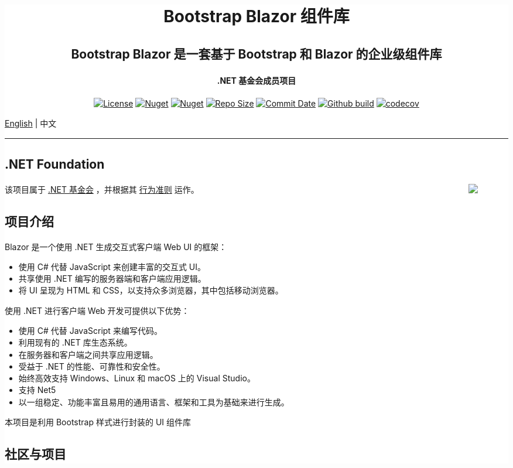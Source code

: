 <h1 align="center">Bootstrap Blazor 组件库</h1>

<div align="center">
<h2>Bootstrap Blazor 是一套基于 Bootstrap 和 Blazor 的企业级组件库</h2>
<h4>.NET 基金会成员项目</h4>

[![License](https://img.shields.io/github/license/dotnetcore/BootstrapBlazor.svg?logo=git&logoColor=red)](https://github.com/dotnetcore/BootstrapBlazor/blob/main/LICENSE)
[![Nuget](https://img.shields.io/nuget/v/BootstrapBlazor.svg?color=red&logo=nuget&logoColor=green)](https://www.nuget.org/packages/BootstrapBlazor/)
[![Nuget](https://img.shields.io/nuget/dt/BootstrapBlazor.svg?logo=nuget&logoColor=green)](https://www.nuget.org/packages/BootstrapBlazor/)
[![Repo Size](https://img.shields.io/github/repo-size/dotnetcore/BootstrapBlazor.svg?logo=github&logoColor=green&label=repo)](https://github.com/dotnetcore/BootstrapBlazor)
[![Commit Date](https://img.shields.io/github/last-commit/dotnetcore/BootstrapBlazor/main.svg?logo=github&logoColor=green&label=commit)](https://github.com/dotnetcore/BootstrapBlazor)
[![Github build](https://img.shields.io/github/actions/workflow/status/dotnetcore/BootstrapBlazor/build.yml?branch=main&?label=main&logo=github)](https://github.com/dotnetcore/BootstrapBlazor/actions?query=workflow%3A%22Build+Project%22+branch%3Amain)
[![codecov](https://codecov.io/gh/dotnetcore/BootstrapBlazor/branch/main/graph/badge.svg?token=5SXIWHXZC3)](https://codecov.io/gh/dotnetcore/BootstrapBlazor)
</div>

<a href="README.md">English</a> | <span>中文</span>

---
## .NET Foundation
[<img align="right" src="https://github.com/dotnet-foundation/swag/blob/main/logo/dotnetfoundation_v4.png?raw=true" width="68px" />](https://dotnetfoundation.org/projects/project-detail/bootstrap-blazor)
<p>该项目属于 <a href="https://www.dotnetfoundation.org/">.NET 基金会</a> ，并根据其 <a href="https://www.dotnetfoundation.org/code-of-conduct">行为准则</a> 运作。</p>

## 项目介绍
Blazor 是一个使用 .NET 生成交互式客户端 Web UI 的框架：

- 使用 C# 代替 JavaScript 来创建丰富的交互式 UI。
- 共享使用 .NET 编写的服务器端和客户端应用逻辑。
- 将 UI 呈现为 HTML 和 CSS，以支持众多浏览器，其中包括移动浏览器。

使用 .NET 进行客户端 Web 开发可提供以下优势：

- 使用 C# 代替 JavaScript 来编写代码。
- 利用现有的 .NET 库生态系统。
- 在服务器和客户端之间共享应用逻辑。
- 受益于 .NET 的性能、可靠性和安全性。
- 始终高效支持 Windows、Linux 和 macOS 上的 Visual Studio。
- 支持 Net5
- 以一组稳定、功能丰富且易用的通用语言、框架和工具为基础来进行生成。

本项目是利用 Bootstrap 样式进行封装的 UI 组件库

## 社区与项目
